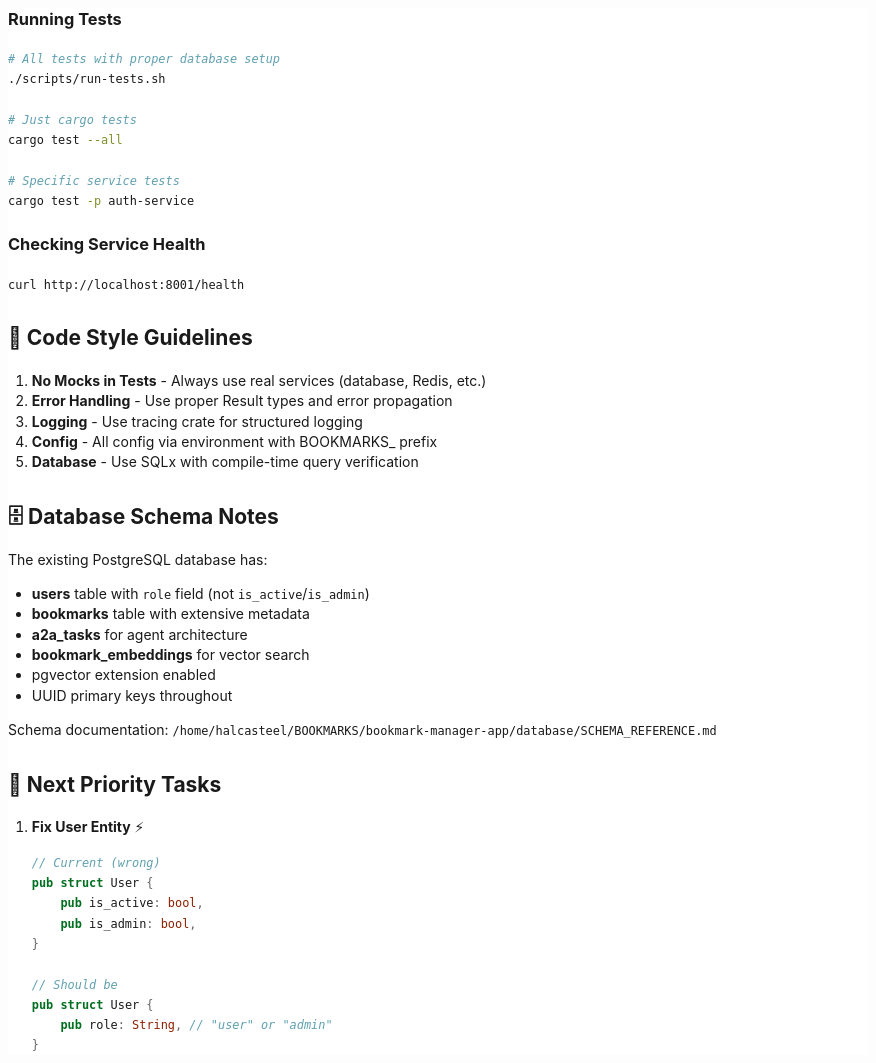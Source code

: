 ### Running Tests
```bash
# All tests with proper database setup
./scripts/run-tests.sh

# Just cargo tests
cargo test --all

# Specific service tests
cargo test -p auth-service
```

### Checking Service Health
```bash
curl http://localhost:8001/health
```

## 📝 Code Style Guidelines

1. **No Mocks in Tests** - Always use real services (database, Redis, etc.)
2. **Error Handling** - Use proper Result types and error propagation
3. **Logging** - Use tracing crate for structured logging
4. **Config** - All config via environment with BOOKMARKS_ prefix
5. **Database** - Use SQLx with compile-time query verification

## 🗄️ Database Schema Notes

The existing PostgreSQL database has:
- **users** table with `role` field (not `is_active`/`is_admin`)
- **bookmarks** table with extensive metadata
- **a2a_tasks** for agent architecture
- **bookmark_embeddings** for vector search
- pgvector extension enabled
- UUID primary keys throughout

Schema documentation: `/home/halcasteel/BOOKMARKS/bookmark-manager-app/database/SCHEMA_REFERENCE.md`

## 🎯 Next Priority Tasks

1. **Fix User Entity** ⚡
   ```rust
   // Current (wrong)
   pub struct User {
       pub is_active: bool,
       pub is_admin: bool,
   }
   
   // Should be
   pub struct User {
       pub role: String, // "user" or "admin"
   }
   ```
